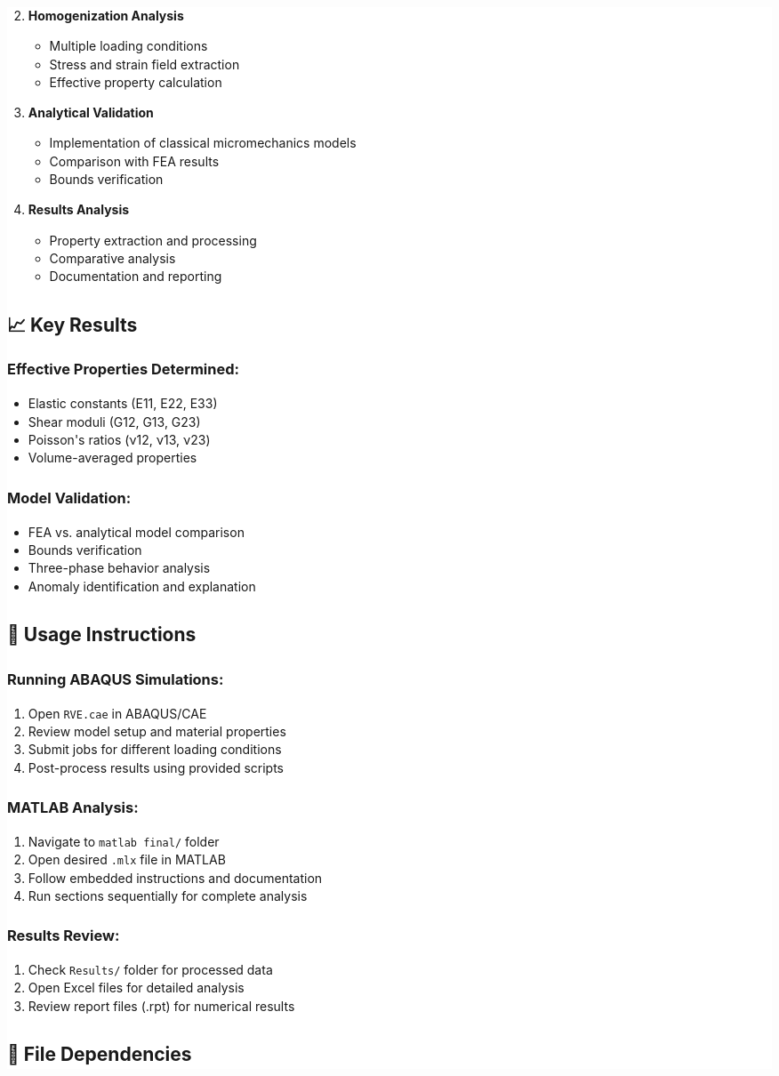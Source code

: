 2. **Homogenization Analysis**
   - Multiple loading conditions
   - Stress and strain field extraction
   - Effective property calculation

3. **Analytical Validation**
   - Implementation of classical micromechanics models
   - Comparison with FEA results
   - Bounds verification

4. **Results Analysis**
   - Property extraction and processing
   - Comparative analysis
   - Documentation and reporting

## 📈 Key Results

### Effective Properties Determined:
- Elastic constants (E11, E22, E33)
- Shear moduli (G12, G13, G23)
- Poisson's ratios (ν12, ν13, ν23)
- Volume-averaged properties

### Model Validation:
- FEA vs. analytical model comparison
- Bounds verification
- Three-phase behavior analysis
- Anomaly identification and explanation

## 🚀 Usage Instructions

### Running ABAQUS Simulations:
1. Open `RVE.cae` in ABAQUS/CAE
2. Review model setup and material properties
3. Submit jobs for different loading conditions
4. Post-process results using provided scripts

### MATLAB Analysis:
1. Navigate to `matlab final/` folder
2. Open desired `.mlx` file in MATLAB
3. Follow embedded instructions and documentation
4. Run sections sequentially for complete analysis

### Results Review:
1. Check `Results/` folder for processed data
2. Open Excel files for detailed analysis
3. Review report files (.rpt) for numerical results

## 📁 File Dependencies
